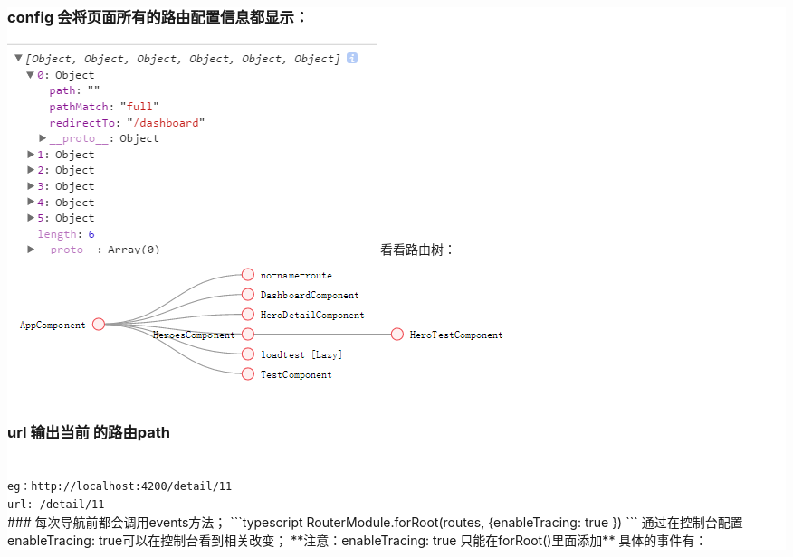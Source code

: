 ### config 会将页面所有的路由配置信息都显示：
![cmd-markdown-logo](/images/router-3.png)
看看路由树：
![cmd-markdown-logo](/images/router-4.png)
### url 输出当前 的路由path
<code>
eg：http://localhost:4200/detail/11
url: /detail/11
</code>
### 每次导航前都会调用events方法；
```typescript
RouterModule.forRoot(routes, {enableTracing: true }) 
```
通过在控制台配置enableTracing: true可以在控制台看到相关改变；
 **注意：enableTracing: true 只能在forRoot()里面添加**
具体的事件有：
